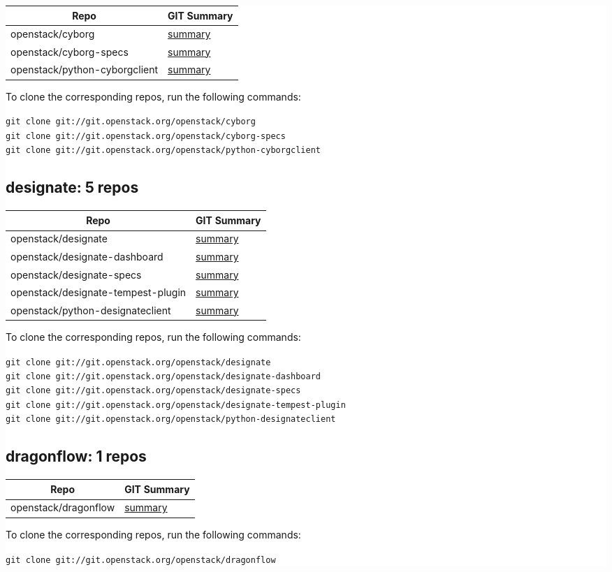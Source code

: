 | Repo                    | GIT Summary|
| ----------------------- | ---------- |
| openstack/cyborg  | [summary](https://git.openstack.org/cgit/openstack/cyborg/summary) |
| openstack/cyborg-specs  | [summary](https://git.openstack.org/cgit/openstack/cyborg-specs/summary) |
| openstack/python-cyborgclient  | [summary](https://git.openstack.org/cgit/openstack/python-cyborgclient/summary) |


To clone the corresponding repos, run the following commands:
~~~
git clone git://git.openstack.org/openstack/cyborg
git clone git://git.openstack.org/openstack/cyborg-specs
git clone git://git.openstack.org/openstack/python-cyborgclient

~~~


## designate: 5 repos 

| Repo                    | GIT Summary|
| ----------------------- | ---------- |
| openstack/designate  | [summary](https://git.openstack.org/cgit/openstack/designate/summary) |
| openstack/designate-dashboard  | [summary](https://git.openstack.org/cgit/openstack/designate-dashboard/summary) |
| openstack/designate-specs  | [summary](https://git.openstack.org/cgit/openstack/designate-specs/summary) |
| openstack/designate-tempest-plugin  | [summary](https://git.openstack.org/cgit/openstack/designate-tempest-plugin/summary) |
| openstack/python-designateclient  | [summary](https://git.openstack.org/cgit/openstack/python-designateclient/summary) |


To clone the corresponding repos, run the following commands:
~~~
git clone git://git.openstack.org/openstack/designate
git clone git://git.openstack.org/openstack/designate-dashboard
git clone git://git.openstack.org/openstack/designate-specs
git clone git://git.openstack.org/openstack/designate-tempest-plugin
git clone git://git.openstack.org/openstack/python-designateclient

~~~


## dragonflow: 1 repos 

| Repo                    | GIT Summary|
| ----------------------- | ---------- |
| openstack/dragonflow  | [summary](https://git.openstack.org/cgit/openstack/dragonflow/summary) |


To clone the corresponding repos, run the following commands:
~~~
git clone git://git.openstack.org/openstack/dragonflow

~~~

